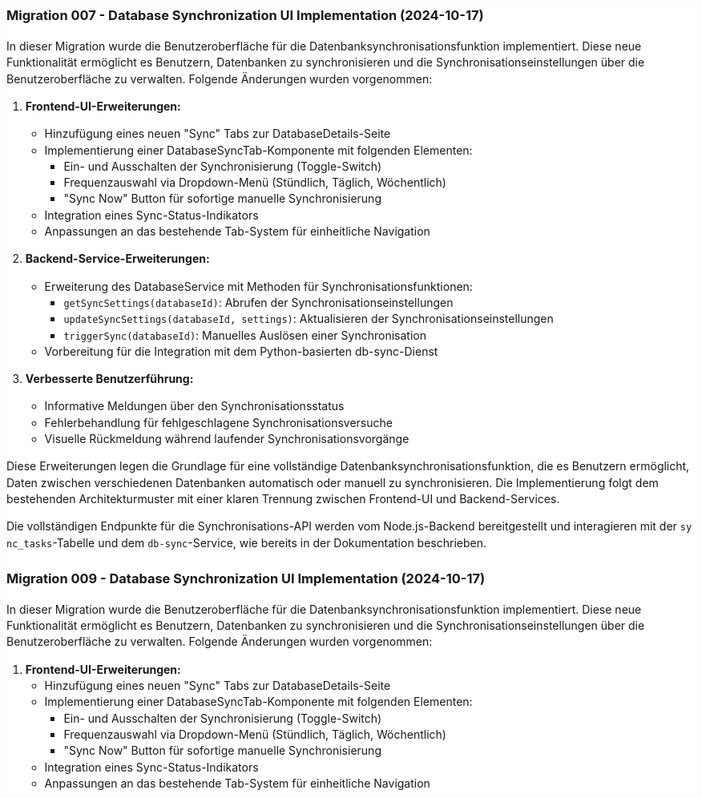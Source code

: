 ### Migration 007 - Database Synchronization UI Implementation (2024-10-17)

In dieser Migration wurde die Benutzeroberfläche für die Datenbanksynchronisationsfunktion implementiert. Diese neue Funktionalität ermöglicht es Benutzern, Datenbanken zu synchronisieren und die Synchronisationseinstellungen über die Benutzeroberfläche zu verwalten. Folgende Änderungen wurden vorgenommen:

1. **Frontend-UI-Erweiterungen:**
   - Hinzufügung eines neuen "Sync" Tabs zur DatabaseDetails-Seite
   - Implementierung einer DatabaseSyncTab-Komponente mit folgenden Elementen:
     - Ein- und Ausschalten der Synchronisierung (Toggle-Switch)
     - Frequenzauswahl via Dropdown-Menü (Stündlich, Täglich, Wöchentlich)
     - "Sync Now" Button für sofortige manuelle Synchronisierung
   - Integration eines Sync-Status-Indikators
   - Anpassungen an das bestehende Tab-System für einheitliche Navigation

2. **Backend-Service-Erweiterungen:**
   - Erweiterung des DatabaseService mit Methoden für Synchronisationsfunktionen:
     - `getSyncSettings(databaseId)`: Abrufen der Synchronisationseinstellungen
     - `updateSyncSettings(databaseId, settings)`: Aktualisieren der Synchronisationseinstellungen
     - `triggerSync(databaseId)`: Manuelles Auslösen einer Synchronisation
   - Vorbereitung für die Integration mit dem Python-basierten db-sync-Dienst

3. **Verbesserte Benutzerführung:**
   - Informative Meldungen über den Synchronisationsstatus
   - Fehlerbehandlung für fehlgeschlagene Synchronisationsversuche
   - Visuelle Rückmeldung während laufender Synchronisationsvorgänge

Diese Erweiterungen legen die Grundlage für eine vollständige Datenbanksynchronisationsfunktion, die es Benutzern ermöglicht, Daten zwischen verschiedenen Datenbanken automatisch oder manuell zu synchronisieren. Die Implementierung folgt dem bestehenden Architekturmuster mit einer klaren Trennung zwischen Frontend-UI und Backend-Services.

Die vollständigen Endpunkte für die Synchronisations-API werden vom Node.js-Backend bereitgestellt und interagieren mit der `sync_tasks`-Tabelle und dem `db-sync`-Service, wie bereits in der Dokumentation beschrieben.

### Migration 009 - Database Synchronization UI Implementation (2024-10-17)

In dieser Migration wurde die Benutzeroberfläche für die Datenbanksynchronisationsfunktion implementiert. Diese neue Funktionalität ermöglicht es Benutzern, Datenbanken zu synchronisieren und die Synchronisationseinstellungen über die Benutzeroberfläche zu verwalten. Folgende Änderungen wurden vorgenommen:

1. **Frontend-UI-Erweiterungen:**
   - Hinzufügung eines neuen "Sync" Tabs zur DatabaseDetails-Seite
   - Implementierung einer DatabaseSyncTab-Komponente mit folgenden Elementen:
     - Ein- und Ausschalten der Synchronisierung (Toggle-Switch)
     - Frequenzauswahl via Dropdown-Menü (Stündlich, Täglich, Wöchentlich)
     - "Sync Now" Button für sofortige manuelle Synchronisierung
   - Integration eines Sync-Status-Indikators
   - Anpassungen an das bestehende Tab-System für einheitliche Navigation
